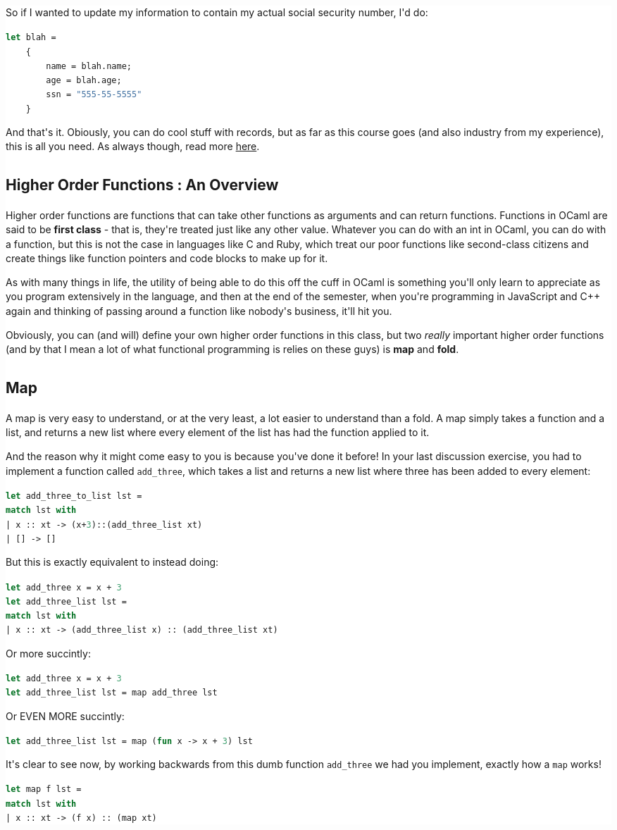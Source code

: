 So if I wanted to update my information to contain my actual social security number, I'd do:
```ocaml
let blah = 
    { 
        name = blah.name; 
        age = blah.age; 
        ssn = "555-55-5555"
    } 
```
And that's it. Obiously, you can do cool stuff with records, but as far as this course goes (and also industry from my experience), this is all you need. As always though, read more [here](https://dev.realworldocaml.org/records.html). 


## Higher Order Functions : An Overview 
Higher order functions are functions that can take other functions as arguments and can return functions. Functions in OCaml are said to be **first class** - that is, they're treated just like any other value. Whatever you can do with an int in OCaml, you can do with a function, but this is not the case in languages like C and Ruby, which treat our poor functions like second-class citizens and create things like function pointers and code blocks to make up for it. 

As with many things in life, the utility of being able to do this off the cuff in OCaml is something you'll only learn to appreciate as you program extensively in the language, and then at the end of the semester, when you're programming in JavaScript and C++ again and thinking of passing around a function like nobody's business, it'll hit you. 

Obviously, you can (and will) define your own higher order functions in this class, but two *really* important higher order functions (and by that I mean a lot of what functional programming is relies on these guys) is **map** and **fold**. 

## Map 
A map is very easy to understand, or at the very least, a lot easier to understand than a fold. A map simply takes a function and a list, and returns a new list where every element of the list has had the function applied to it. 

And the reason why it might come easy to you is because you've done it before! In your last discussion exercise, you had to implement a function called `add_three`, which takes a list and returns a new list where three has been added to every element: 
```ocaml 
let add_three_to_list lst = 
match lst with 
| x :: xt -> (x+3)::(add_three_list xt) 
| [] -> [] 
``` 
But this is exactly equivalent to instead doing: 
```ocaml 
let add_three x = x + 3 
let add_three_list lst = 
match lst with 
| x :: xt -> (add_three_list x) :: (add_three_list xt)
``` 
Or more succintly: 
```ocaml 
let add_three x = x + 3 
let add_three_list lst = map add_three lst 
``` 
Or EVEN MORE succintly: 
```ocaml 
let add_three_list lst = map (fun x -> x + 3) lst
```
It's clear to see now, by working backwards from this dumb function `add_three` we had you implement, exactly how a `map` works! 
```ocaml 
let map f lst = 
match lst with 
| x :: xt -> (f x) :: (map xt) 
```